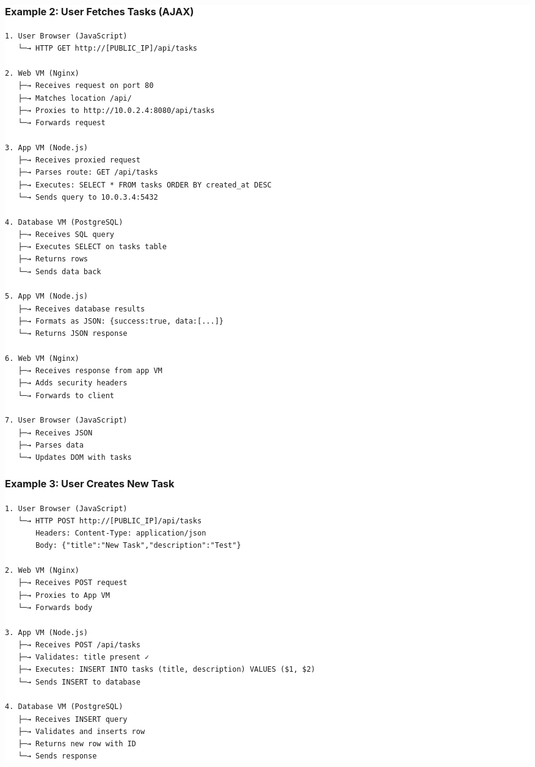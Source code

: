 ### Example 2: User Fetches Tasks (AJAX)
```
1. User Browser (JavaScript)
   └─→ HTTP GET http://[PUBLIC_IP]/api/tasks
       
2. Web VM (Nginx)
   ├─→ Receives request on port 80
   ├─→ Matches location /api/
   ├─→ Proxies to http://10.0.2.4:8080/api/tasks
   └─→ Forwards request

3. App VM (Node.js)
   ├─→ Receives proxied request
   ├─→ Parses route: GET /api/tasks
   ├─→ Executes: SELECT * FROM tasks ORDER BY created_at DESC
   └─→ Sends query to 10.0.3.4:5432

4. Database VM (PostgreSQL)
   ├─→ Receives SQL query
   ├─→ Executes SELECT on tasks table
   ├─→ Returns rows
   └─→ Sends data back

5. App VM (Node.js)
   ├─→ Receives database results
   ├─→ Formats as JSON: {success:true, data:[...]}
   └─→ Returns JSON response

6. Web VM (Nginx)
   ├─→ Receives response from app VM
   ├─→ Adds security headers
   └─→ Forwards to client

7. User Browser (JavaScript)
   ├─→ Receives JSON
   ├─→ Parses data
   └─→ Updates DOM with tasks
```

### Example 3: User Creates New Task
```
1. User Browser (JavaScript)
   └─→ HTTP POST http://[PUBLIC_IP]/api/tasks
       Headers: Content-Type: application/json
       Body: {"title":"New Task","description":"Test"}
       
2. Web VM (Nginx)
   ├─→ Receives POST request
   ├─→ Proxies to App VM
   └─→ Forwards body

3. App VM (Node.js)
   ├─→ Receives POST /api/tasks
   ├─→ Validates: title present ✓
   ├─→ Executes: INSERT INTO tasks (title, description) VALUES ($1, $2)
   └─→ Sends INSERT to database

4. Database VM (PostgreSQL)
   ├─→ Receives INSERT query
   ├─→ Validates and inserts row
   ├─→ Returns new row with ID
   └─→ Sends response

```